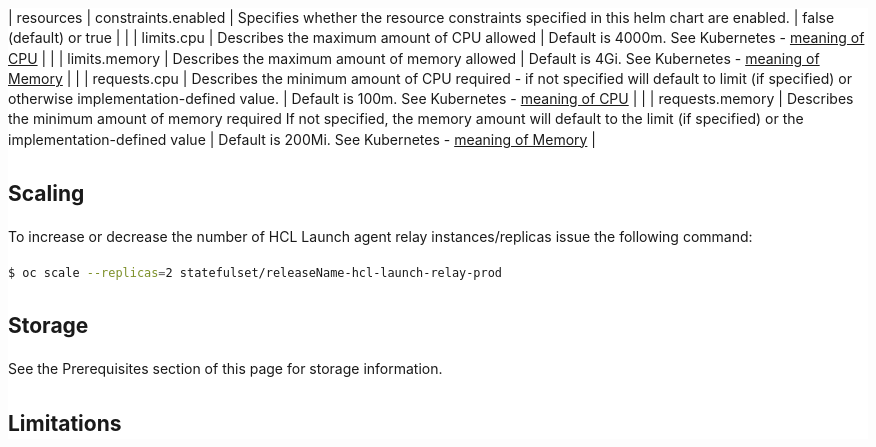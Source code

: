 | resources | constraints.enabled | Specifies whether the resource constraints specified in this helm chart are enabled.   | false (default) or true  |
|           | limits.cpu  | Describes the maximum amount of CPU allowed | Default is 4000m. See Kubernetes - [meaning of CPU](https://kubernetes.io/docs/concepts/configuration/manage-compute-resources-container/#meaning-of-cpu)  |
|           | limits.memory | Describes the maximum amount of memory allowed | Default is 4Gi. See Kubernetes - [meaning of Memory](https://kubernetes.io/docs/concepts/configuration/manage-compute-resources-container/#meaning-of-memory) |
|           | requests.cpu  | Describes the minimum amount of CPU required - if not specified will default to limit (if specified) or otherwise implementation-defined value. | Default is 100m. See Kubernetes - [meaning of CPU](https://kubernetes.io/docs/concepts/configuration/manage-compute-resources-container/#meaning-of-cpu) |
|           | requests.memory | Describes the minimum amount of memory required If not specified, the memory amount will default to the limit (if specified) or the implementation-defined value | Default is 200Mi. See Kubernetes - [meaning of Memory](https://kubernetes.io/docs/concepts/configuration/manage-compute-resources-container/#meaning-of-memory) |

## Scaling
To increase or decrease the number of HCL Launch agent relay instances/replicas issue the following command:

```bash
$ oc scale --replicas=2 statefulset/releaseName-hcl-launch-relay-prod
```

## Storage
See the Prerequisites section of this page for storage information.

## Limitations
